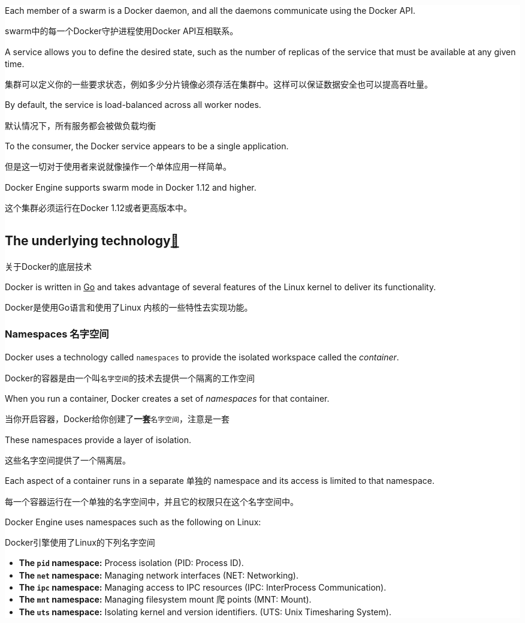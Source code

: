 Each member of a swarm is a Docker daemon, and all the daemons communicate using the Docker API. 

swarm中的每一个Docker守护进程使用Docker API互相联系。

A service allows you to define the desired state, such as the number of replicas of the service that must be available at any given time. 

集群可以定义你的一些要求状态，例如多少分片镜像必须存活在集群中。这样可以保证数据安全也可以提高吞吐量。

By default, the service is load-balanced across all worker nodes.

默认情况下，所有服务都会被做负载均衡

To the consumer, the Docker service appears to be a single application. 

但是这一切对于使用者来说就像操作一个单体应用一样简单。

Docker Engine supports swarm mode in Docker 1.12 and higher.

这个集群必须运行在Docker 1.12或者更高版本中。

## The underlying technology[🔗](https://docs.docker.com/get-started/overview/#the-underlying-technology)

关于Docker的底层技术

Docker is written in [Go](https://golang.org/) and takes advantage of several features of the Linux kernel to deliver its functionality.

Docker是使用Go语言和使用了Linux 内核的一些特性去实现功能。

### Namespaces 名字空间

Docker uses a technology called `namespaces` to provide the isolated workspace called the *container*. 

Docker的容器是由一个叫`名字空间`的技术去提供一个隔离的工作空间

When you run a container, Docker creates a set of *namespaces* for that container.

当你开启容器，Docker给你创建了**一套**`名字空间`，注意是一套

These namespaces provide a layer of isolation. 

这些名字空间提供了一个隔离层。

Each aspect of a container runs in a separate 单独的 namespace and its access is limited to that namespace.

每一个容器运行在一个单独的名字空间中，并且它的权限只在这个名字空间中。

Docker Engine uses namespaces such as the following on Linux:

Docker引擎使用了Linux的下列名字空间

- **The `pid` namespace:** Process isolation (PID: Process ID).
- **The `net` namespace:** Managing network interfaces (NET: Networking).
- **The `ipc` namespace:** Managing access to IPC resources (IPC: InterProcess Communication).
- **The `mnt` namespace:** Managing filesystem mount 爬 points (MNT: Mount).
- **The `uts` namespace:** Isolating kernel and version identifiers. (UTS: Unix Timesharing System).
